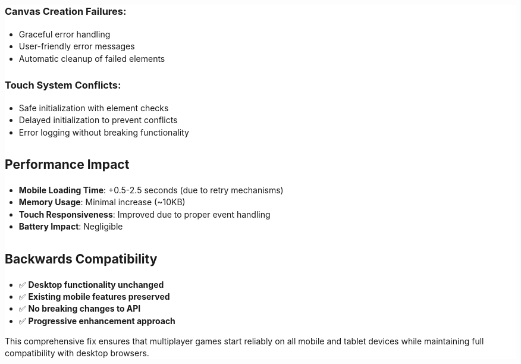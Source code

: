 ### **Canvas Creation Failures:**
- Graceful error handling
- User-friendly error messages
- Automatic cleanup of failed elements

### **Touch System Conflicts:**
- Safe initialization with element checks
- Delayed initialization to prevent conflicts
- Error logging without breaking functionality

## Performance Impact

- **Mobile Loading Time**: +0.5-2.5 seconds (due to retry mechanisms)
- **Memory Usage**: Minimal increase (~10KB)
- **Touch Responsiveness**: Improved due to proper event handling
- **Battery Impact**: Negligible

## Backwards Compatibility

- ✅ **Desktop functionality unchanged**
- ✅ **Existing mobile features preserved**
- ✅ **No breaking changes to API**
- ✅ **Progressive enhancement approach**

This comprehensive fix ensures that multiplayer games start reliably on all mobile and tablet devices while maintaining full compatibility with desktop browsers.